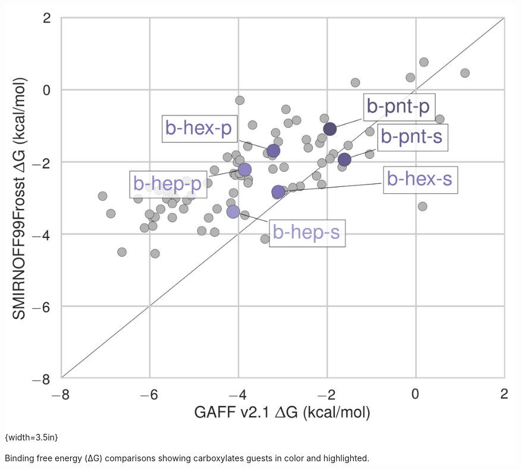 ![](images/SMIRNOFF99Frosst-vs-GAFF-v2.1-dG-highlight-beta-carboxylates-by-orientation.png){width=3.5in}

Binding free energy (ΔG) comparisons showing carboxylates guests in color and highlighted.
</div>

<div id="fig:bond-req">